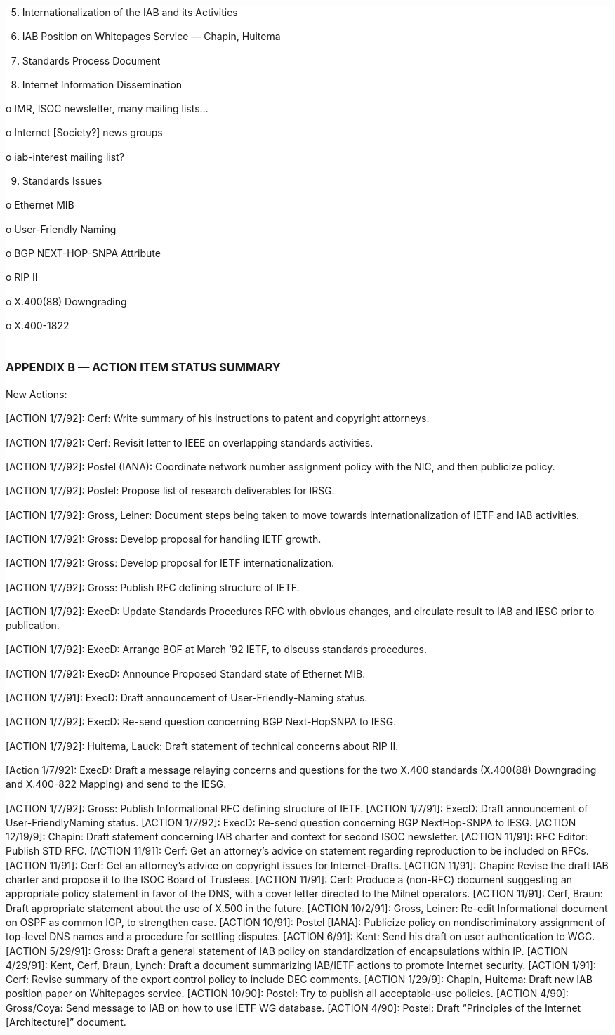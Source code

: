  5. Internationalization of the IAB and its Activities 


 6. IAB Position on Whitepages Service — Chapin, Huitema 


 7. Standards Process Document 


 8. Internet Information Dissemination  

 o IMR, ISOC newsletter, many mailing lists…  

 o Internet [Society?] news groups  

 o iab-interest mailing list? 


 9. Standards Issues  

 o Ethernet MIB  

 o User-Friendly Naming  

 o BGP NEXT-HOP-SNPA Attribute  

 o RIP II  

 o X.400(88) Downgrading  

 o X.400-1822 





---


### APPENDIX B — ACTION ITEM STATUS SUMMARY


 New Actions: 

 [ACTION 1/7/92]: Cerf: Write summary of his instructions to patent and copyright attorneys. 


 [ACTION 1/7/92]: Cerf: Revisit letter to IEEE on overlapping standards activities. 


 [ACTION 1/7/92]: Postel (IANA): Coordinate network number assignment policy with the NIC, and then publicize policy. 


 [ACTION 1/7/92]: Postel: Propose list of research deliverables for IRSG. 


 [ACTION 1/7/92]: Gross, Leiner: Document steps being taken to move towards internationalization of IETF and IAB activities. 


 [ACTION 1/7/92]: Gross: Develop proposal for handling IETF growth. 


 [ACTION 1/7/92]: Gross: Develop proposal for IETF internationalization.
 


 [ACTION 1/7/92]: Gross: Publish RFC defining structure of IETF.
 


 [ACTION 1/7/92]: ExecD: Update Standards Procedures RFC with obvious changes, and circulate result to IAB and IESG prior to publication.
 


 [ACTION 1/7/92]: ExecD: Arrange BOF at March ’92 IETF, to discuss standards procedures. 


 [ACTION 1/7/92]: ExecD: Announce Proposed Standard state of Ethernet MIB. 


 [ACTION 1/7/91]: ExecD: Draft announcement of User-Friendly-Naming status. 


 [ACTION 1/7/92]: ExecD: Re-send question concerning BGP Next-HopSNPA to IESG. 


 [ACTION 1/7/92]: Huitema, Lauck: Draft statement of technical concerns about RIP II. 


 [Action 1/7/92]: ExecD: Draft a message relaying concerns and questions for the two X.400 standards (X.400(88) Downgrading and X.400-822 Mapping) and send to the IESG. 



 [ACTION 1/7/92]: Gross: Publish Informational RFC defining structure of IETF. 
 [ACTION 1/7/91]: ExecD: Draft announcement of User-FriendlyNaming status. 
 [ACTION 1/7/92]: ExecD: Re-send question concerning BGP NextHop-SNPA to IESG. 
 [ACTION 12/19/9]: Chapin: Draft statement concerning IAB charter and context for second ISOC newsletter. 
 [ACTION 11/91]: RFC Editor: Publish STD RFC. 
 [ACTION 11/91]: Cerf: Get an attorney’s advice on statement regarding reproduction to be included on RFCs. 
 [ACTION 11/91]: Cerf: Get an attorney’s advice on copyright issues for Internet-Drafts. 
 [ACTION 11/91]: Chapin: Revise the draft IAB charter and propose it to the ISOC Board of Trustees. 
 [ACTION 11/91]: Cerf: Produce a (non-RFC) document suggesting an appropriate policy statement in favor of the DNS, with a cover letter directed to the Milnet operators. 
 [ACTION 11/91]: Cerf, Braun: Draft appropriate statement about the use of X.500 in the future. 
 [ACTION 10/2/91]: Gross, Leiner: Re-edit Informational document on OSPF as common IGP, to strengthen case. 
 [ACTION 10/91]: Postel [IANA]: Publicize policy on nondiscriminatory assignment of top-level DNS names and a procedure for settling disputes.
 [ACTION 6/91]: Kent: Send his draft on user authentication to WGC. 
 [ACTION 5/29/91]: Gross: Draft a general statement of IAB policy on standardization of encapsulations within IP. 
 [ACTION 4/29/91]: Kent, Cerf, Braun, Lynch: Draft a document summarizing IAB/IETF actions to promote Internet security. 
 [ACTION 1/91]: Cerf: Revise summary of the export control policy to include DEC comments. 
 [ACTION 1/29/9]: Chapin, Huitema: Draft new IAB position paper on Whitepages service. 
 [ACTION 10/90]: Postel: Try to publish all acceptable-use policies.
 [ACTION 4/90]: Gross/Coya: Send message to IAB on how to use IETF WG database. 
 [ACTION 4/90]: Postel: Draft “Principles of the Internet [Architecture]” document. 
